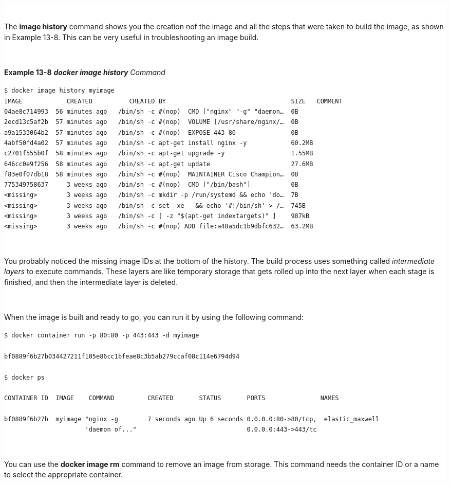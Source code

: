 &nbsp;

The **image history** command shows you the creation nof the image and all the steps that were taken to build the image, as shown in Example 13-8.  This can be very useful in troubleshooting an image build.

&nbsp;

**Example 13-8** ***docker image history** Command*

```
$ docker image history myimage
IMAGE            CREATED          CREATED BY                                  SIZE   COMMENT
04ae8c714993  56 minutes ago   /bin/sh -c #(nop)  CMD ["nginx" "-g" "daemon…  0B
2ecd13c5af2b  57 minutes ago   /bin/sh -c #(nop)  VOLUME [/usr/share/nginx/…  0B
a9a1533064b2  57 minutes ago   /bin/sh -c #(nop)  EXPOSE 443 80               0B
4abf50fd4a02  57 minutes ago   /bin/sh -c apt-get install nginx -y            60.2MB
c2701f555b0f  58 minutes ago   /bin/sh -c apt-get upgrade -y                  1.55MB
646cc0e9f256  58 minutes ago   /bin/sh -c apt-get update                      27.6MB
f83e0f07db18  58 minutes ago   /bin/sh -c #(nop)  MAINTAINER Cisco Champion…  0B
775349758637     3 weeks ago   /bin/sh -c #(nop)  CMD ["/bin/bash"]           0B
<missing>        3 weeks ago   /bin/sh -c mkdir -p /run/systemd && echo 'do…  7B
<missing>        3 weeks ago   /bin/sh -c set -xe   && echo '#!/bin/sh' > /…  745B
<missing>        3 weeks ago   /bin/sh -c [ -z "$(apt-get indextargets)" ]    987kB
<missing>        3 weeks ago   /bin/sh -c #(nop) ADD file:a48a5dc1b9dbfc632…  63.2MB
```

&nbsp;

You probably noticed the missing image IDs at the bottom of the history.  The build process uses something called *intermediate layers* to execute commands.  These layers are like temporary storage that gets rolled up into the next layer when each stage is finished, and then the intermediate layer is deleted.

&nbsp;

When the image is built and ready to go, you can run it by using the following command:

```
$ docker container run -p 80:80 -p 443:443 -d myimage

bf0889f6b27b034427211f105e86cc1bfeae8c3b5ab279ccaf08c114e6794d94

$ docker ps

CONTAINER ID  IMAGE    COMMAND         CREATED       STATUS       PORTS               NAMES

bf0889f6b27b  myimage "nginx -g        7 seconds ago Up 6 seconds 0.0.0.0:80->80/tcp,  elastic_maxwell
                      'daemon of..."                              0.0.0.0:443->443/tc
```

&nbsp;

You can use the **docker image rm** command to remove an image from storage.  This command needs the container ID or a name to select the appropriate container.
